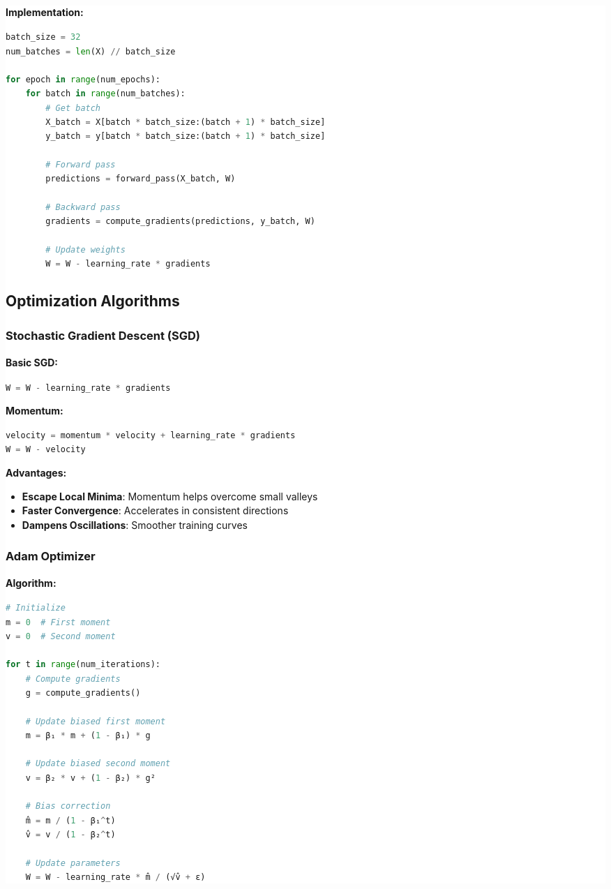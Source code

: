 **Implementation:**
```python
batch_size = 32
num_batches = len(X) // batch_size

for epoch in range(num_epochs):
    for batch in range(num_batches):
        # Get batch
        X_batch = X[batch * batch_size:(batch + 1) * batch_size]
        y_batch = y[batch * batch_size:(batch + 1) * batch_size]
        
        # Forward pass
        predictions = forward_pass(X_batch, W)
        
        # Backward pass
        gradients = compute_gradients(predictions, y_batch, W)
        
        # Update weights
        W = W - learning_rate * gradients
```

## Optimization Algorithms

### Stochastic Gradient Descent (SGD)

**Basic SGD:**
```python
W = W - learning_rate * gradients
```

**Momentum:**
```python
velocity = momentum * velocity + learning_rate * gradients
W = W - velocity
```

**Advantages:**
- **Escape Local Minima**: Momentum helps overcome small valleys
- **Faster Convergence**: Accelerates in consistent directions
- **Dampens Oscillations**: Smoother training curves

### Adam Optimizer

**Algorithm:**
```python
# Initialize
m = 0  # First moment
v = 0  # Second moment

for t in range(num_iterations):
    # Compute gradients
    g = compute_gradients()
    
    # Update biased first moment
    m = β₁ * m + (1 - β₁) * g
    
    # Update biased second moment
    v = β₂ * v + (1 - β₂) * g²
    
    # Bias correction
    m̂ = m / (1 - β₁^t)
    v̂ = v / (1 - β₂^t)
    
    # Update parameters
    W = W - learning_rate * m̂ / (√v̂ + ε)
```